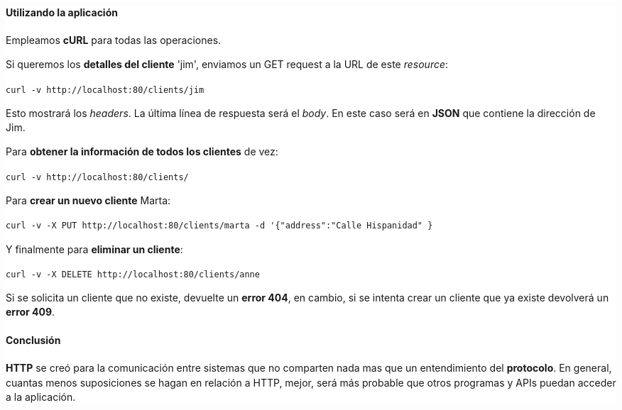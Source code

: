 #### **Utilizando la aplicación**

Empleamos **cURL** para todas las operaciones. 

Si queremos los **detalles del cliente** 'jim', enviamos un GET request a la URL de este _resource_:
```
curl -v http://localhost:80/clients/jim
```

Esto mostrará los _headers_. La última línea de respuesta será el _body_. En este caso será en **JSON** que contiene la dirección de Jim.

Para **obtener la información de todos los clientes** de vez:
```
curl -v http://localhost:80/clients/
```

Para **crear un nuevo cliente** Marta:
```
curl -v -X PUT http://localhost:80/clients/marta -d '{"address":"Calle Hispanidad" }
```

Y finalmente para **eliminar un cliente**:
```
curl -v -X DELETE http://localhost:80/clients/anne
```

Si se solicita un cliente que no existe, devuelte un **error 404**, en cambio, si se intenta crear un cliente que ya existe devolverá un **error 409**.

#### **Conclusión**

**HTTP** se creó para la comunicación entre sistemas que no comparten nada mas que un entendimiento del **protocolo**. En general, cuantas menos suposiciones se hagan en relación a HTTP, mejor, será más probable que otros programas y APIs puedan acceder a la aplicación.